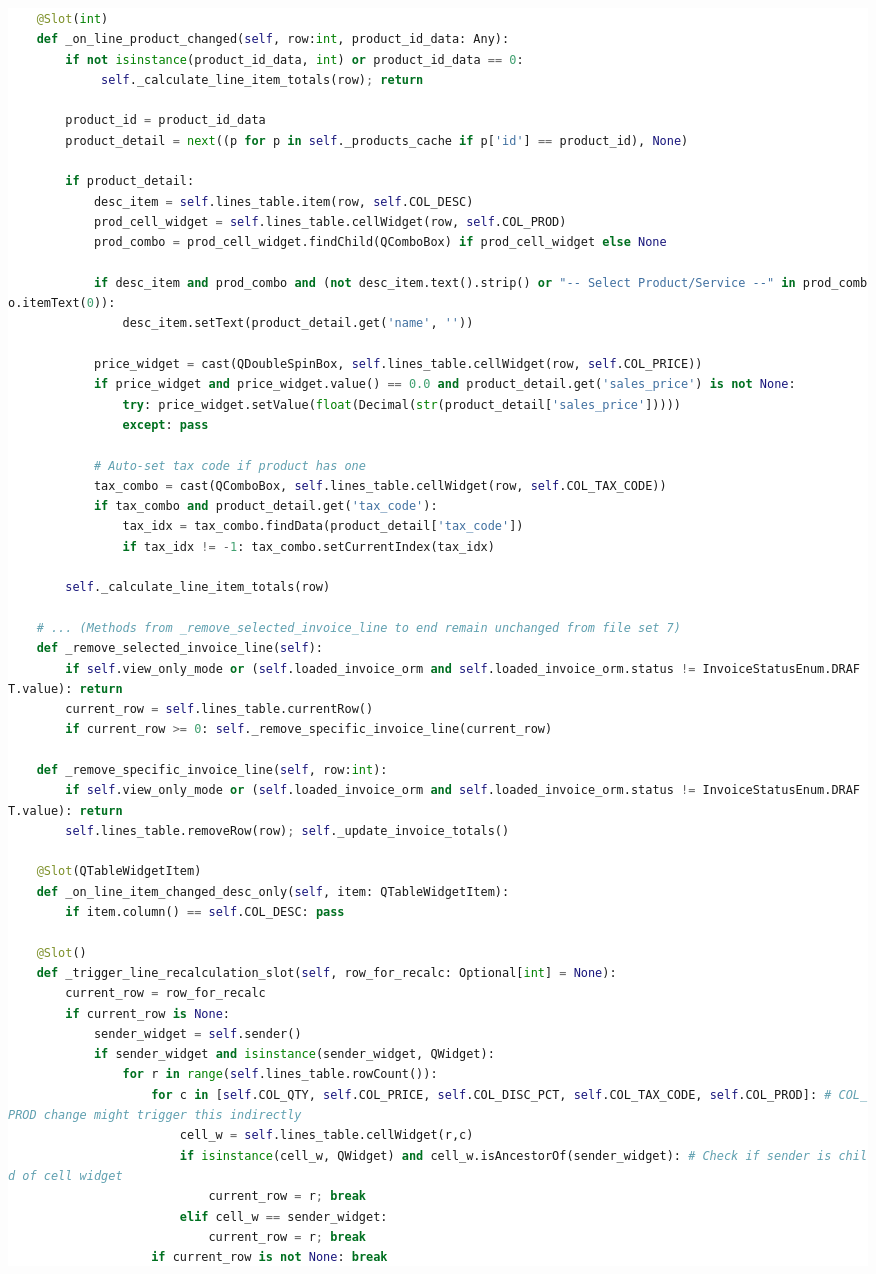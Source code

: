 ```python
    @Slot(int)
    def _on_line_product_changed(self, row:int, product_id_data: Any): 
        if not isinstance(product_id_data, int) or product_id_data == 0: 
             self._calculate_line_item_totals(row); return

        product_id = product_id_data
        product_detail = next((p for p in self._products_cache if p['id'] == product_id), None)
        
        if product_detail:
            desc_item = self.lines_table.item(row, self.COL_DESC)
            prod_cell_widget = self.lines_table.cellWidget(row, self.COL_PROD)
            prod_combo = prod_cell_widget.findChild(QComboBox) if prod_cell_widget else None

            if desc_item and prod_combo and (not desc_item.text().strip() or "-- Select Product/Service --" in prod_combo.itemText(0)):
                desc_item.setText(product_detail.get('name', ''))
            
            price_widget = cast(QDoubleSpinBox, self.lines_table.cellWidget(row, self.COL_PRICE))
            if price_widget and price_widget.value() == 0.0 and product_detail.get('sales_price') is not None:
                try: price_widget.setValue(float(Decimal(str(product_detail['sales_price']))))
                except: pass 
            
            # Auto-set tax code if product has one
            tax_combo = cast(QComboBox, self.lines_table.cellWidget(row, self.COL_TAX_CODE))
            if tax_combo and product_detail.get('tax_code'):
                tax_idx = tax_combo.findData(product_detail['tax_code'])
                if tax_idx != -1: tax_combo.setCurrentIndex(tax_idx)

        self._calculate_line_item_totals(row)

    # ... (Methods from _remove_selected_invoice_line to end remain unchanged from file set 7)
    def _remove_selected_invoice_line(self):
        if self.view_only_mode or (self.loaded_invoice_orm and self.loaded_invoice_orm.status != InvoiceStatusEnum.DRAFT.value): return
        current_row = self.lines_table.currentRow()
        if current_row >= 0: self._remove_specific_invoice_line(current_row)

    def _remove_specific_invoice_line(self, row:int):
        if self.view_only_mode or (self.loaded_invoice_orm and self.loaded_invoice_orm.status != InvoiceStatusEnum.DRAFT.value): return
        self.lines_table.removeRow(row); self._update_invoice_totals()

    @Slot(QTableWidgetItem)
    def _on_line_item_changed_desc_only(self, item: QTableWidgetItem): 
        if item.column() == self.COL_DESC: pass 

    @Slot() 
    def _trigger_line_recalculation_slot(self, row_for_recalc: Optional[int] = None):
        current_row = row_for_recalc
        if current_row is None: 
            sender_widget = self.sender()
            if sender_widget and isinstance(sender_widget, QWidget):
                for r in range(self.lines_table.rowCount()):
                    for c in [self.COL_QTY, self.COL_PRICE, self.COL_DISC_PCT, self.COL_TAX_CODE, self.COL_PROD]: # COL_PROD change might trigger this indirectly
                        cell_w = self.lines_table.cellWidget(r,c)
                        if isinstance(cell_w, QWidget) and cell_w.isAncestorOf(sender_widget): # Check if sender is child of cell widget
                            current_row = r; break
                        elif cell_w == sender_widget:
                            current_row = r; break
                    if current_row is not None: break
```